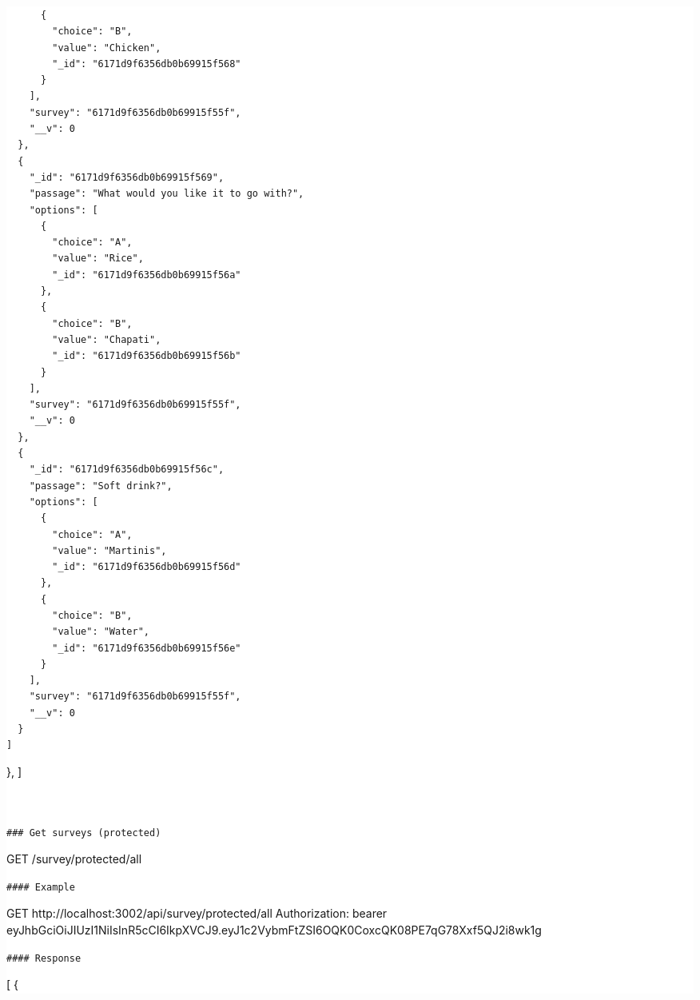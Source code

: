           {
            "choice": "B",
            "value": "Chicken",
            "_id": "6171d9f6356db0b69915f568"
          }
        ],
        "survey": "6171d9f6356db0b69915f55f",
        "__v": 0
      },
      {
        "_id": "6171d9f6356db0b69915f569",
        "passage": "What would you like it to go with?",
        "options": [
          {
            "choice": "A",
            "value": "Rice",
            "_id": "6171d9f6356db0b69915f56a"
          },
          {
            "choice": "B",
            "value": "Chapati",
            "_id": "6171d9f6356db0b69915f56b"
          }
        ],
        "survey": "6171d9f6356db0b69915f55f",
        "__v": 0
      },
      {
        "_id": "6171d9f6356db0b69915f56c",
        "passage": "Soft drink?",
        "options": [
          {
            "choice": "A",
            "value": "Martinis",
            "_id": "6171d9f6356db0b69915f56d"
          },
          {
            "choice": "B",
            "value": "Water",
            "_id": "6171d9f6356db0b69915f56e"
          }
        ],
        "survey": "6171d9f6356db0b69915f55f",
        "__v": 0
      }
    ]
  },
]
```


### Get surveys (protected)
```
GET /survey/protected/all
```
#### Example
```
GET http://localhost:3002/api/survey/protected/all
Authorization:  bearer eyJhbGciOiJIUzI1NiIsInR5cCI6IkpXVCJ9.eyJ1c2VybmFtZSI6OQK0CoxcQK08PE7qG78Xxf5QJ2i8wk1g
```
#### Response
```
[
     {
